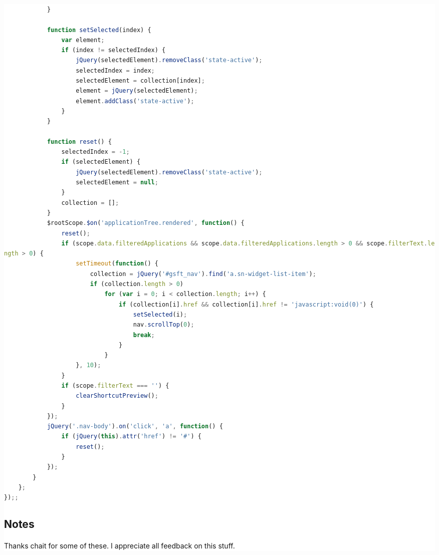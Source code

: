 ```js
            }

            function setSelected(index) {
                var element;
                if (index != selectedIndex) {
                    jQuery(selectedElement).removeClass('state-active');
                    selectedIndex = index;
                    selectedElement = collection[index];
                    element = jQuery(selectedElement);
                    element.addClass('state-active');
                }
            }

            function reset() {
                selectedIndex = -1;
                if (selectedElement) {
                    jQuery(selectedElement).removeClass('state-active');
                    selectedElement = null;
                }
                collection = [];
            }
            $rootScope.$on('applicationTree.rendered', function() {
                reset();
                if (scope.data.filteredApplications && scope.data.filteredApplications.length > 0 && scope.filterText.length > 0) {
                    setTimeout(function() {
                        collection = jQuery('#gsft_nav').find('a.sn-widget-list-item');
                        if (collection.length > 0)
                            for (var i = 0; i < collection.length; i++) {
                                if (collection[i].href && collection[i].href != 'javascript:void(0)') {
                                    setSelected(i);
                                    nav.scrollTop(0);
                                    break;
                                }
                            }
                    }, 10);
                }
                if (scope.filterText === '') {
                    clearShortcutPreview();
                }
            });
            jQuery('.nav-body').on('click', 'a', function() {
                if (jQuery(this).attr('href') != '#') {
                    reset();
                }
            });
        }
    };
});;
```

## Notes

Thanks chait for some of these.  I appreciate all feedback on this stuff.